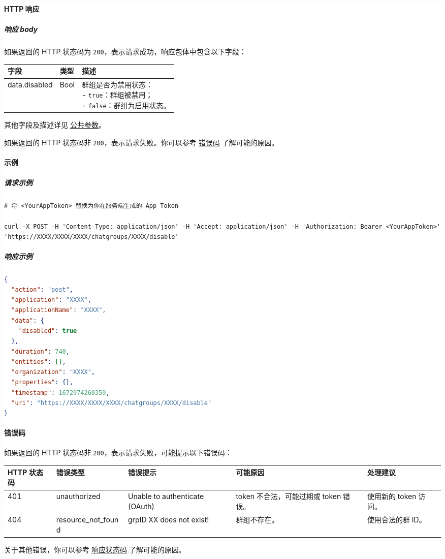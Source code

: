 #### HTTP 响应

##### 响应 body

如果返回的 HTTP 状态码为 `200`，表示请求成功，响应包体中包含以下字段：

| 字段          | 类型 | 描述                                                                              |
| :------------ | :--- | :-------------------------------------------------------------------------------- |
| data.disabled | Bool | 群组是否为禁用状态：<br/> - `true`：群组被禁用；<br/> - `false`：群组为启用状态。 |

其他字段及描述详见 [公共参数](#公共参数)。

如果返回的 HTTP 状态码非 `200`，表示请求失败。你可以参考 [错误码](#错误码) 了解可能的原因。

#### 示例

##### 请求示例

```shell
# 将 <YourAppToken> 替换为你在服务端生成的 App Token

curl -X POST -H 'Content-Type: application/json' -H 'Accept: application/json' -H 'Authorization: Bearer <YourAppToken>' 'https://XXXX/XXXX/XXXX/chatgroups/XXXX/disable'
```

##### 响应示例

```json
{
  "action": "post",
  "application": "XXXX",
  "applicationName": "XXXX",
  "data": {
    "disabled": true
  },
  "duration": 740,
  "entities": [],
  "organization": "XXXX",
  "properties": {},
  "timestamp": 1672974260359,
  "uri": "https://XXXX/XXXX/XXXX/chatgroups/XXXX/disable"
}
```

#### 错误码

如果返回的 HTTP 状态码非 `200`，表示请求失败，可能提示以下错误码：

| HTTP 状态码        | 错误类型 | 错误提示          | 可能原因 | 处理建议 |
| :----------- | :--- | :------------- | :----------- | :----------- |
| 401     | unauthorized | Unable to authenticate (OAuth) | token 不合法，可能过期或 token 错误。 | 使用新的 token 访问。 |
| 404     | resource_not_found | grpID XX does not exist! | 群组不存在。 | 使用合法的群 ID。 |

关于其他错误，你可以参考 [响应状态码](error.html) 了解可能的原因。
